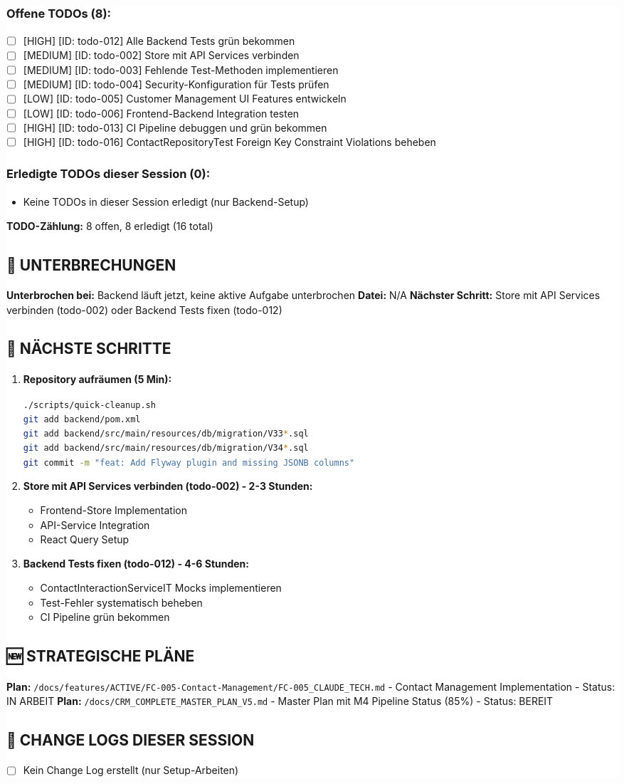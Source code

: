 ### Offene TODOs (8):
- [ ] [HIGH] [ID: todo-012] Alle Backend Tests grün bekommen
- [ ] [MEDIUM] [ID: todo-002] Store mit API Services verbinden
- [ ] [MEDIUM] [ID: todo-003] Fehlende Test-Methoden implementieren
- [ ] [MEDIUM] [ID: todo-004] Security-Konfiguration für Tests prüfen
- [ ] [LOW] [ID: todo-005] Customer Management UI Features entwickeln
- [ ] [LOW] [ID: todo-006] Frontend-Backend Integration testen
- [ ] [HIGH] [ID: todo-013] CI Pipeline debuggen und grün bekommen
- [ ] [HIGH] [ID: todo-016] ContactRepositoryTest Foreign Key Constraint Violations beheben

### Erledigte TODOs dieser Session (0):
- Keine TODOs in dieser Session erledigt (nur Backend-Setup)

**TODO-Zählung:** 8 offen, 8 erledigt (16 total)

## 🚨 UNTERBRECHUNGEN
**Unterbrochen bei:** Backend läuft jetzt, keine aktive Aufgabe unterbrochen
**Datei:** N/A
**Nächster Schritt:** Store mit API Services verbinden (todo-002) oder Backend Tests fixen (todo-012)

## 🔧 NÄCHSTE SCHRITTE

1. **Repository aufräumen (5 Min):**
   ```bash
   ./scripts/quick-cleanup.sh
   git add backend/pom.xml
   git add backend/src/main/resources/db/migration/V33*.sql
   git add backend/src/main/resources/db/migration/V34*.sql
   git commit -m "feat: Add Flyway plugin and missing JSONB columns"
   ```

2. **Store mit API Services verbinden (todo-002) - 2-3 Stunden:**
   - Frontend-Store Implementation
   - API-Service Integration
   - React Query Setup

3. **Backend Tests fixen (todo-012) - 4-6 Stunden:**
   - ContactInteractionServiceIT Mocks implementieren
   - Test-Fehler systematisch beheben
   - CI Pipeline grün bekommen

## 🆕 STRATEGISCHE PLÄNE
**Plan:** `/docs/features/ACTIVE/FC-005-Contact-Management/FC-005_CLAUDE_TECH.md` - Contact Management Implementation - Status: IN ARBEIT
**Plan:** `/docs/CRM_COMPLETE_MASTER_PLAN_V5.md` - Master Plan mit M4 Pipeline Status (85%) - Status: BEREIT

## 📝 CHANGE LOGS DIESER SESSION
- [ ] Kein Change Log erstellt (nur Setup-Arbeiten)
